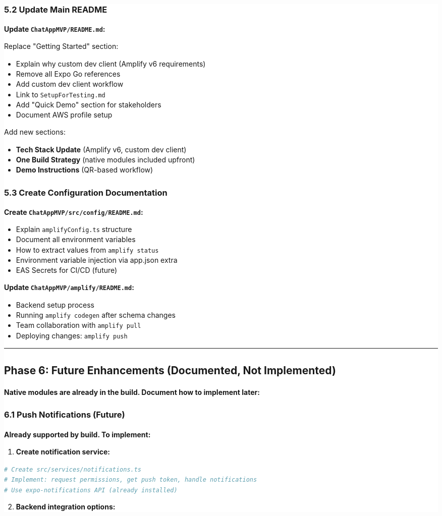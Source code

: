 ### 5.2 Update Main README

**Update `ChatAppMVP/README.md`:**

Replace "Getting Started" section:

- Explain why custom dev client (Amplify v6 requirements)
- Remove all Expo Go references
- Add custom dev client workflow
- Link to `SetupForTesting.md`
- Add "Quick Demo" section for stakeholders
- Document AWS profile setup

Add new sections:

- **Tech Stack Update** (Amplify v6, custom dev client)
- **One Build Strategy** (native modules included upfront)
- **Demo Instructions** (QR-based workflow)

### 5.3 Create Configuration Documentation

**Create `ChatAppMVP/src/config/README.md`:**

- Explain `amplifyConfig.ts` structure
- Document all environment variables
- How to extract values from `amplify status`
- Environment variable injection via app.json extra
- EAS Secrets for CI/CD (future)

**Update `ChatAppMVP/amplify/README.md`:**

- Backend setup process
- Running `amplify codegen` after schema changes
- Team collaboration with `amplify pull`
- Deploying changes: `amplify push`

---

## Phase 6: Future Enhancements (Documented, Not Implemented)

**Native modules are already in the build. Document how to implement later:**

### 6.1 Push Notifications (Future)

**Already supported by build. To implement:**

1. **Create notification service:**
```bash
# Create src/services/notifications.ts
# Implement: request permissions, get push token, handle notifications
# Use expo-notifications API (already installed)
```

2. **Backend integration options:**
